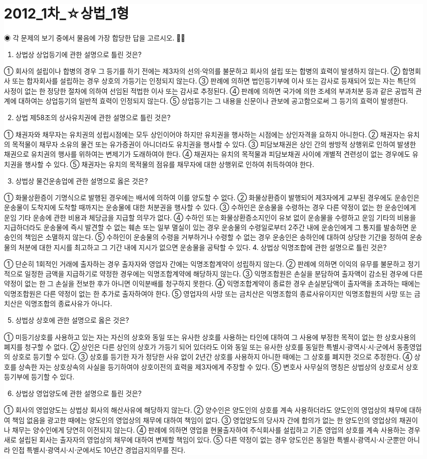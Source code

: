 # 2012_1차_☆상법_1형

◉ 각 문제의 보기 중에서 물음에 가장 합당한 답을 고르시오.

 1. 상법상 상업등기에 관한 설명으로 틀린 것은?

① 회사의 설립이나 합병의 경우 그 등기를 하기 전에는 제3자의 선의·악의를 불문하고 회사의 설립 또는 합병의 효력이 발생하지 않는다.
② 합명회사 또는 합자회사를 설립하는 경우 상호의 가등기는 인정되지 않는다.
③ 판례에 의하면 법인등기부에 이사 또는 감사로 등재되어 있는 자는 특단의 사정이 없는 한 정당한 절차에 의하여 선임된 적법한 이사 또는 감사로 추정된다.
④ 판례에 의하면 국가에 의한 조세의 부과처분 등과 같은 공법적 관계에 대하여는 상업등기의 일반적 효력이 인정되지 않는다.
⑤ 상업등기는 그 내용을 신문이나 관보에 공고함으로써 그 등기의 효력이 발생한다.



 2. 상법 제58조의 상사유치권에 관한 설명으로 틀린 것은? 

① 채권자와 채무자는 유치권의 성립시점에는 모두 상인이어야 하지만 유치권을 행사하는 시점에는 상인자격을 요하지 아니한다.
② 채권자는 유치의 목적물이 채무자 소유의 물건 또는 유가증권이 아니더라도 유치권을 행사할 수 있다.
③ 피담보채권은 상인 간의 쌍방적 상행위로 인하여 발생한 채권으로 유치권의 행사를 위하여는 변제기가 도래하여야 한다.
④ 채권자는 유치의 목적물과 피담보채권 사이에 개별적 견련성이 없는 경우에도 유치권을 행사할 수 있다.
⑤ 채권자는 유치의 목적물의 점유를 채무자에 대한 상행위로 인하여 취득하여야 한다.



 3. 상법상 물건운송업에 관한 설명으로 옳은 것은?

① 화물상환증이 기명식으로 발행된 경우에는 배서에 의하여 이를 양도할 수 없다.
② 화물상환증이 발행되어 제3자에게 교부된 경우에도 운송인은 운송물이 도착지에 도착할 때까지는 운송물에 대한 처분권을 행사할 수 있다.
③ 수하인은 운송물을 수령하는 경우 다른 약정이 없는 한 운송인에게 운임 기타 운송에 관한 비용과 체당금을 지급할 의무가 없다.
④ 수하인 또는 화물상환증소지인이 유보 없이 운송물을 수령하고 운임 기타의 비용을 지급하더라도 운송물에 즉시 발견할 수 없는 훼손 또는 일부 멸실이 있는 경우 운송물의 수령일로부터 2주간 내에 운송인에게 그 통지를 발송하면 운송인의 책임은 소멸하지 않는다.
⑤ 수하인이 운송물의 수령을 거부하거나 수령할 수 없는 경우 운송인은 송하인에 대하여 상당한 기간을 정하여 운송물의 처분에 대한 지시를 최고하고 그 기간 내에 지시가 없으면 운송물을 공탁할 수 있다.
 4. 상법상 익명조합에 관한 설명으로 틀린 것은?

① 단순히 1회적인 거래에 출자하는 경우 출자자와 영업자 간에는 익명조합계약이 성립하지 않는다.
② 판례에 의하면 이익의 유무를 불문하고 정기적으로 일정한 금액을 지급하기로 약정한 경우에는 익명조합계약에 해당하지 않는다.
③ 익명조합원은 손실을 분담하여 출자액이 감소된 경우에 다른 약정이 없는 한 그 손실을 전보한 후가 아니면 이익분배를 청구하지 못한다.
④ 익명조합계약이 종료한 경우 손실분담액이 출자액을 초과하는 때에는 익명조합원은 다른 약정이 없는 한 추가로 출자하여야 한다.
⑤ 영업자의 사망 또는 금치산은 익명조합의 종료사유이지만 익명조합원의 사망 또는 금치산은 익명조합의 종료사유가 아니다.




 5. 상법상 상호에 관한 설명으로 옳은 것은?

① 미등기상호를 사용하고 있는 자는 자신의 상호와 동일 또는 유사한 상호를 사용하는 타인에 대하여 그 사용에 부정한 목적이 없는 한 상호사용의 폐지를 청구할 수 없다.
② 상인은 다른 상인의 상호가 가등기 되어 있더라도 이와 동일 또는 유사한 상호를 동일한 특별시·광역시·시·군에서 동종영업의 상호로 등기할 수 있다. 
③ 상호를 등기한 자가 정당한 사유 없이 2년간 상호를 사용하지 아니한 때에는 그 상호를 폐지한 것으로 추정한다.
④ 상호를 상속한 자는 상호상속의 사실을 등기하여야 상호이전의 효력을 제3자에게 주장할 수 있다. 
⑤ 변호사 사무실의 명칭은 상법상의 상호로서 상호등기부에 등기할 수 있다.




 6. 상법상 영업양도에 관한 설명으로 틀린 것은?

① 회사의 영업양도는 상법상 회사의 해산사유에 해당하지 않는다. 
② 양수인은 양도인의 상호를 계속 사용하더라도 양도인의 영업상의 채무에 대하여 책임 없음을 광고한 때에는 양도인의 영업상의 채무에 대하여 책임이 없다.
③ 영업양도의 당사자 간에 합의가 없는 한 양도인의 영업상의 채권이나 채무는 양수인에게 당연히 이전되지 않는다.
④ 판례에 의하면 영업을 현물출자하여 주식회사를 설립하고 기존 영업의 상호를 계속 사용하는 경우 새로 설립된 회사는 출자자의 영업상의 채무에 대하여 변제할 책임이 있다.
⑤ 다른 약정이 없는 경우 양도인은 동일한 특별시·광역시·시·군뿐만 아니라 인접 특별시·광역시·시·군에서도 10년간 경업금지의무를 진다.
